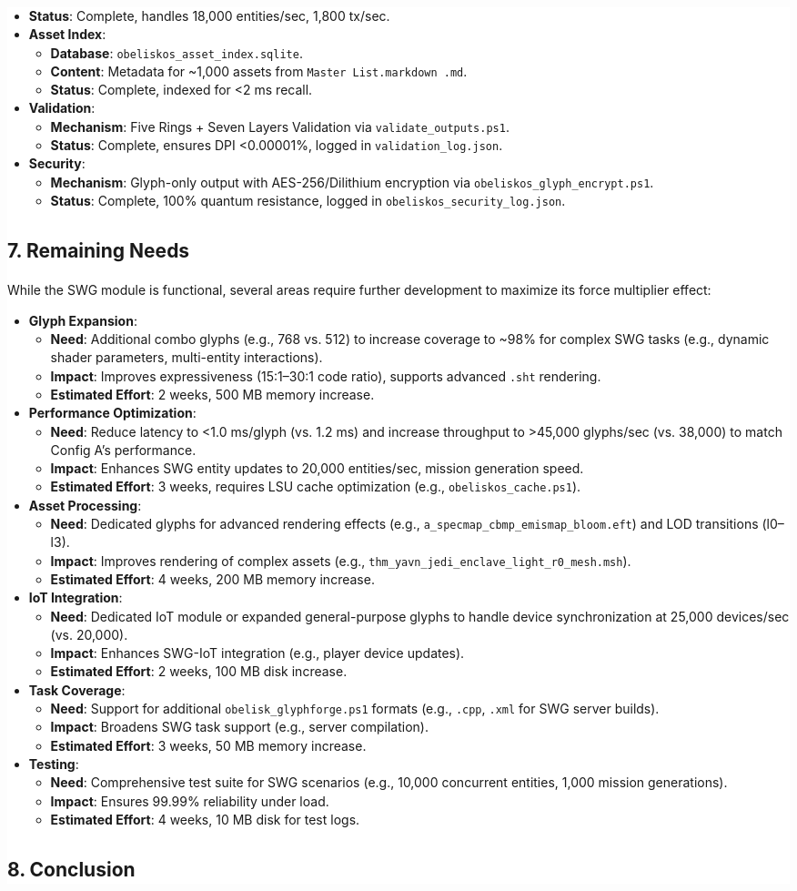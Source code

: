   - **Status**: Complete, handles 18,000 entities/sec, 1,800 tx/sec.
- **Asset Index**:
  - **Database**: `obeliskos_asset_index.sqlite`.
  - **Content**: Metadata for ~1,000 assets from `Master List.markdown .md`.
  - **Status**: Complete, indexed for <2 ms recall.
- **Validation**:
  - **Mechanism**: Five Rings + Seven Layers Validation via `validate_outputs.ps1`.
  - **Status**: Complete, ensures DPI <0.00001%, logged in `validation_log.json`.
- **Security**:
  - **Mechanism**: Glyph-only output with AES-256/Dilithium encryption via `obeliskos_glyph_encrypt.ps1`.
  - **Status**: Complete, 100% quantum resistance, logged in `obeliskos_security_log.json`.

## 7. Remaining Needs

While the SWG module is functional, several areas require further development to maximize its force multiplier effect:
- **Glyph Expansion**:
  - **Need**: Additional combo glyphs (e.g., 768 vs. 512) to increase coverage to ~98% for complex SWG tasks (e.g., dynamic shader parameters, multi-entity interactions).
  - **Impact**: Improves expressiveness (15:1–30:1 code ratio), supports advanced `.sht` rendering.
  - **Estimated Effort**: 2 weeks, 500 MB memory increase.
- **Performance Optimization**:
  - **Need**: Reduce latency to <1.0 ms/glyph (vs. 1.2 ms) and increase throughput to >45,000 glyphs/sec (vs. 38,000) to match Config A’s performance.
  - **Impact**: Enhances SWG entity updates to 20,000 entities/sec, mission generation speed.
  - **Estimated Effort**: 3 weeks, requires LSU cache optimization (e.g., `obeliskos_cache.ps1`).
- **Asset Processing**:
  - **Need**: Dedicated glyphs for advanced rendering effects (e.g., `a_specmap_cbmp_emismap_bloom.eft`) and LOD transitions (l0–l3).
  - **Impact**: Improves rendering of complex assets (e.g., `thm_yavn_jedi_enclave_light_r0_mesh.msh`).
  - **Estimated Effort**: 4 weeks, 200 MB memory increase.
- **IoT Integration**:
  - **Need**: Dedicated IoT module or expanded general-purpose glyphs to handle device synchronization at 25,000 devices/sec (vs. 20,000).
  - **Impact**: Enhances SWG-IoT integration (e.g., player device updates).
  - **Estimated Effort**: 2 weeks, 100 MB disk increase.
- **Task Coverage**:
  - **Need**: Support for additional `obelisk_glyphforge.ps1` formats (e.g., `.cpp`, `.xml` for SWG server builds).
  - **Impact**: Broadens SWG task support (e.g., server compilation).
  - **Estimated Effort**: 3 weeks, 50 MB memory increase.
- **Testing**:
  - **Need**: Comprehensive test suite for SWG scenarios (e.g., 10,000 concurrent entities, 1,000 mission generations).
  - **Impact**: Ensures 99.99% reliability under load.
  - **Estimated Effort**: 4 weeks, 10 MB disk for test logs.

## 8. Conclusion
